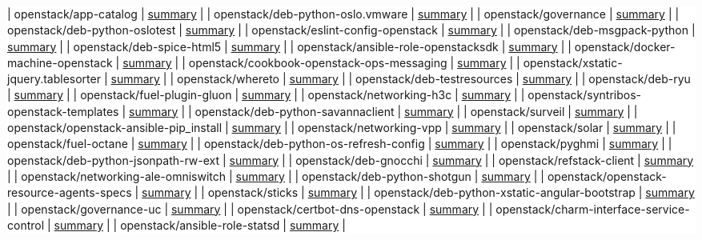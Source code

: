 | openstack/app-catalog  | [summary](https://git.openstack.org/cgit/openstack/app-catalog/summary) |
| openstack/deb-python-oslo.vmware  | [summary](https://git.openstack.org/cgit/openstack/deb-python-oslo.vmware/summary) |
| openstack/governance  | [summary](https://git.openstack.org/cgit/openstack/governance/summary) |
| openstack/deb-python-oslotest  | [summary](https://git.openstack.org/cgit/openstack/deb-python-oslotest/summary) |
| openstack/eslint-config-openstack  | [summary](https://git.openstack.org/cgit/openstack/eslint-config-openstack/summary) |
| openstack/deb-msgpack-python  | [summary](https://git.openstack.org/cgit/openstack/deb-msgpack-python/summary) |
| openstack/deb-spice-html5  | [summary](https://git.openstack.org/cgit/openstack/deb-spice-html5/summary) |
| openstack/ansible-role-openstacksdk  | [summary](https://git.openstack.org/cgit/openstack/ansible-role-openstacksdk/summary) |
| openstack/docker-machine-openstack  | [summary](https://git.openstack.org/cgit/openstack/docker-machine-openstack/summary) |
| openstack/cookbook-openstack-ops-messaging  | [summary](https://git.openstack.org/cgit/openstack/cookbook-openstack-ops-messaging/summary) |
| openstack/xstatic-jquery.tablesorter  | [summary](https://git.openstack.org/cgit/openstack/xstatic-jquery.tablesorter/summary) |
| openstack/whereto  | [summary](https://git.openstack.org/cgit/openstack/whereto/summary) |
| openstack/deb-testresources  | [summary](https://git.openstack.org/cgit/openstack/deb-testresources/summary) |
| openstack/deb-ryu  | [summary](https://git.openstack.org/cgit/openstack/deb-ryu/summary) |
| openstack/fuel-plugin-gluon  | [summary](https://git.openstack.org/cgit/openstack/fuel-plugin-gluon/summary) |
| openstack/networking-h3c  | [summary](https://git.openstack.org/cgit/openstack/networking-h3c/summary) |
| openstack/syntribos-openstack-templates  | [summary](https://git.openstack.org/cgit/openstack/syntribos-openstack-templates/summary) |
| openstack/deb-python-savannaclient  | [summary](https://git.openstack.org/cgit/openstack/deb-python-savannaclient/summary) |
| openstack/surveil  | [summary](https://git.openstack.org/cgit/openstack/surveil/summary) |
| openstack/openstack-ansible-pip_install  | [summary](https://git.openstack.org/cgit/openstack/openstack-ansible-pip_install/summary) |
| openstack/networking-vpp  | [summary](https://git.openstack.org/cgit/openstack/networking-vpp/summary) |
| openstack/solar  | [summary](https://git.openstack.org/cgit/openstack/solar/summary) |
| openstack/fuel-octane  | [summary](https://git.openstack.org/cgit/openstack/fuel-octane/summary) |
| openstack/deb-python-os-refresh-config  | [summary](https://git.openstack.org/cgit/openstack/deb-python-os-refresh-config/summary) |
| openstack/pyghmi  | [summary](https://git.openstack.org/cgit/openstack/pyghmi/summary) |
| openstack/deb-python-jsonpath-rw-ext  | [summary](https://git.openstack.org/cgit/openstack/deb-python-jsonpath-rw-ext/summary) |
| openstack/deb-gnocchi  | [summary](https://git.openstack.org/cgit/openstack/deb-gnocchi/summary) |
| openstack/refstack-client  | [summary](https://git.openstack.org/cgit/openstack/refstack-client/summary) |
| openstack/networking-ale-omniswitch  | [summary](https://git.openstack.org/cgit/openstack/networking-ale-omniswitch/summary) |
| openstack/deb-python-shotgun  | [summary](https://git.openstack.org/cgit/openstack/deb-python-shotgun/summary) |
| openstack/openstack-resource-agents-specs  | [summary](https://git.openstack.org/cgit/openstack/openstack-resource-agents-specs/summary) |
| openstack/sticks  | [summary](https://git.openstack.org/cgit/openstack/sticks/summary) |
| openstack/deb-python-xstatic-angular-bootstrap  | [summary](https://git.openstack.org/cgit/openstack/deb-python-xstatic-angular-bootstrap/summary) |
| openstack/governance-uc  | [summary](https://git.openstack.org/cgit/openstack/governance-uc/summary) |
| openstack/certbot-dns-openstack  | [summary](https://git.openstack.org/cgit/openstack/certbot-dns-openstack/summary) |
| openstack/charm-interface-service-control  | [summary](https://git.openstack.org/cgit/openstack/charm-interface-service-control/summary) |
| openstack/ansible-role-statsd  | [summary](https://git.openstack.org/cgit/openstack/ansible-role-statsd/summary) |